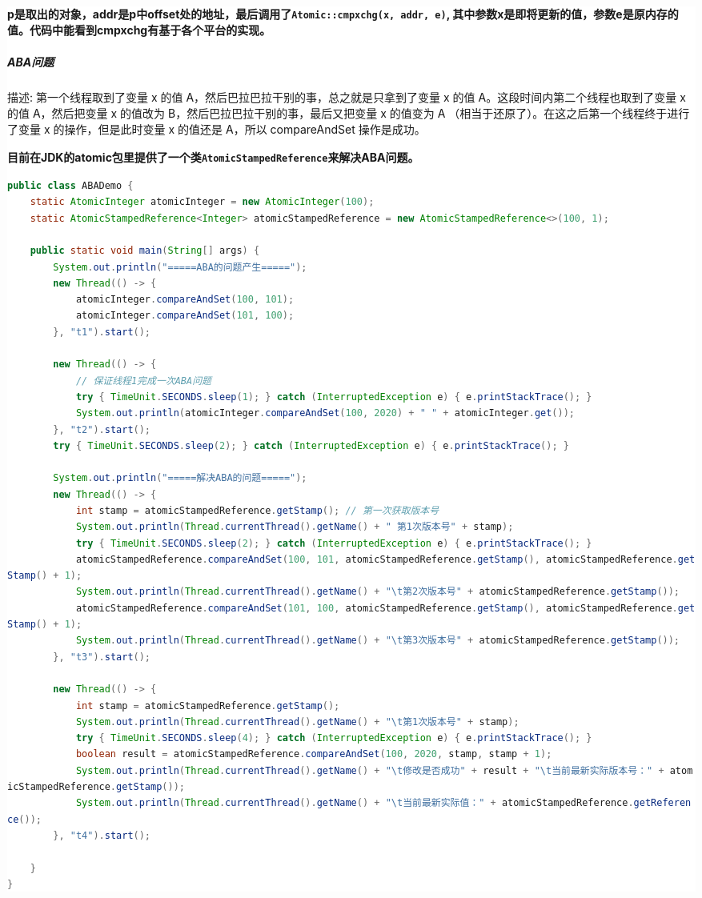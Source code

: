 **p是取出的对象，addr是p中offset处的地址，最后调用了`Atomic::cmpxchg(x, addr, e)`, 其中参数x是即将更新的值，参数e是原内存的值。代码中能看到cmpxchg有基于各个平台的实现。**

##### ABA问题

描述: 第一个线程取到了变量 x 的值 A，然后巴拉巴拉干别的事，总之就是只拿到了变量 x 的值 A。这段时间内第二个线程也取到了变量 x 的值 A，然后把变量 x 的值改为 B，然后巴拉巴拉干别的事，最后又把变量 x 的值变为 A （相当于还原了）。在这之后第一个线程终于进行了变量 x 的操作，但是此时变量 x 的值还是 A，所以 compareAndSet 操作是成功。

**目前在JDK的atomic包里提供了一个类`AtomicStampedReference`来解决ABA问题。**

```java
public class ABADemo {
    static AtomicInteger atomicInteger = new AtomicInteger(100);
    static AtomicStampedReference<Integer> atomicStampedReference = new AtomicStampedReference<>(100, 1);

    public static void main(String[] args) {
        System.out.println("=====ABA的问题产生=====");
        new Thread(() -> {
            atomicInteger.compareAndSet(100, 101);
            atomicInteger.compareAndSet(101, 100);
        }, "t1").start();

        new Thread(() -> {
            // 保证线程1完成一次ABA问题
            try { TimeUnit.SECONDS.sleep(1); } catch (InterruptedException e) { e.printStackTrace(); }
            System.out.println(atomicInteger.compareAndSet(100, 2020) + " " + atomicInteger.get());
        }, "t2").start();
        try { TimeUnit.SECONDS.sleep(2); } catch (InterruptedException e) { e.printStackTrace(); }

        System.out.println("=====解决ABA的问题=====");
        new Thread(() -> {
            int stamp = atomicStampedReference.getStamp(); // 第一次获取版本号
            System.out.println(Thread.currentThread().getName() + " 第1次版本号" + stamp);
            try { TimeUnit.SECONDS.sleep(2); } catch (InterruptedException e) { e.printStackTrace(); }
            atomicStampedReference.compareAndSet(100, 101, atomicStampedReference.getStamp(), atomicStampedReference.getStamp() + 1);
            System.out.println(Thread.currentThread().getName() + "\t第2次版本号" + atomicStampedReference.getStamp());
            atomicStampedReference.compareAndSet(101, 100, atomicStampedReference.getStamp(), atomicStampedReference.getStamp() + 1);
            System.out.println(Thread.currentThread().getName() + "\t第3次版本号" + atomicStampedReference.getStamp());
        }, "t3").start();

        new Thread(() -> {
            int stamp = atomicStampedReference.getStamp();
            System.out.println(Thread.currentThread().getName() + "\t第1次版本号" + stamp);
            try { TimeUnit.SECONDS.sleep(4); } catch (InterruptedException e) { e.printStackTrace(); }
            boolean result = atomicStampedReference.compareAndSet(100, 2020, stamp, stamp + 1);
            System.out.println(Thread.currentThread().getName() + "\t修改是否成功" + result + "\t当前最新实际版本号：" + atomicStampedReference.getStamp());
            System.out.println(Thread.currentThread().getName() + "\t当前最新实际值：" + atomicStampedReference.getReference());
        }, "t4").start();

    }
}
```
